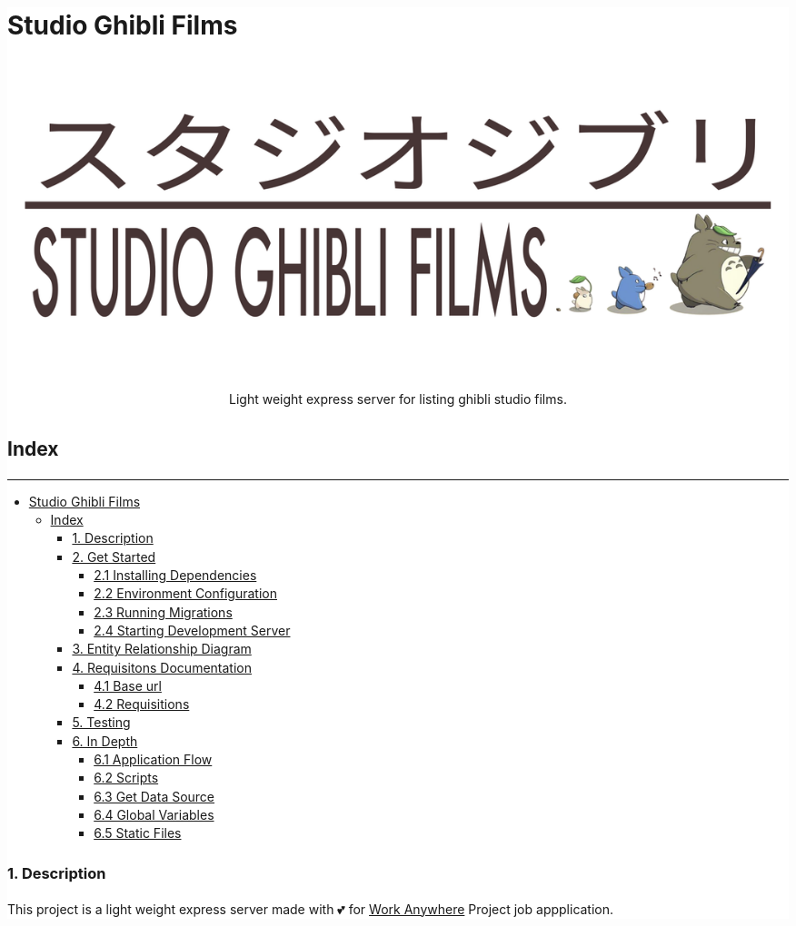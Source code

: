 # Studio Ghibli Films

<img src="./static/assets/img/stugio-ghibli-films-logo.png" alt="project logo"/>

<p style="text-align:center;">Light weight express server for listing ghibli studio films.</p>

## Index

---

- [Studio Ghibli Films](#studio-ghibli-films)
  - [Index](#index)
    - [1. Description](#1-description)
    - [2. Get Started](#2-get-started)
      - [2.1 Installing Dependencies](#21-installing-dependencies)
      - [2.2 Environment Configuration](#22-environment-configuration)
      - [2.3 Running Migrations](#23-running-migrations)
      - [2.4 Starting Development Server](#24-starting-development-server)
    - [3. Entity Relationship Diagram](#3-entity-relationship-diagram)
    - [4. Requisitons Documentation](#4-requisitons-documentation)
      - [4.1 Base url](#41-base-url)
      - [4.2 Requisitions](#42-requisitions)
    - [5. Testing](#5-testing)
    - [6. In Depth](#6-in-depth)
      - [6.1 Application Flow](#61-application-flow)
      - [6.2 Scripts](#62-scripts)
      - [6.3 Get Data Source](#63-get-data-source)
      - [6.4 Global Variables](#64-global-variables)
      - [6.5 Static Files](#65-static-files)

### 1. Description

This project is a light weight express server made with 💕 for [Work Anywhere](https://www.waproject.com.br/) Project job appplication.
